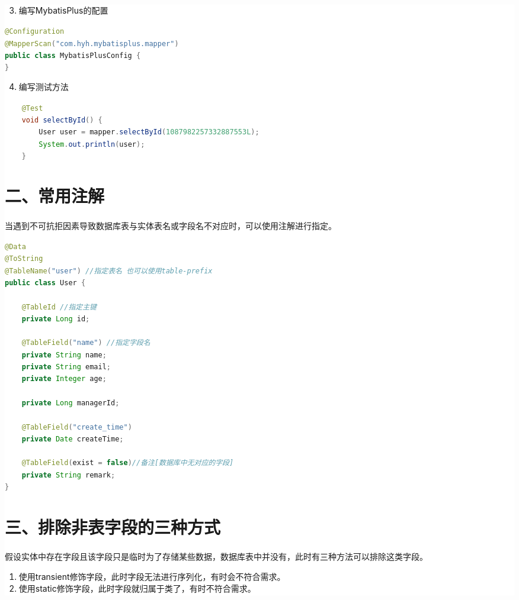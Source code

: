 3. 编写MybatisPlus的配置

```java
@Configuration
@MapperScan("com.hyh.mybatisplus.mapper")
public class MybatisPlusConfig {
}
```

4. 编写测试方法

```java
    @Test
    void selectById() {
        User user = mapper.selectById(1087982257332887553L);
        System.out.println(user);
    }
```

# 二、常用注解

当遇到不可抗拒因素导致数据库表与实体表名或字段名不对应时，可以使用注解进行指定。

```java
@Data
@ToString
@TableName("user") //指定表名 也可以使用table-prefix
public class User {

    @TableId //指定主键
    private Long id;

    @TableField("name") //指定字段名
    private String name;
    private String email;
    private Integer age;

    private Long managerId;

    @TableField("create_time")
    private Date createTime;

    @TableField(exist = false)//备注[数据库中无对应的字段]
    private String remark;
}
```

# 三、排除非表字段的三种方式

假设实体中存在字段且该字段只是临时为了存储某些数据，数据库表中并没有，此时有三种方法可以排除这类字段。

1. 使用transient修饰字段，此时字段无法进行序列化，有时会不符合需求。
2. 使用static修饰字段，此时字段就归属于类了，有时不符合需求。
